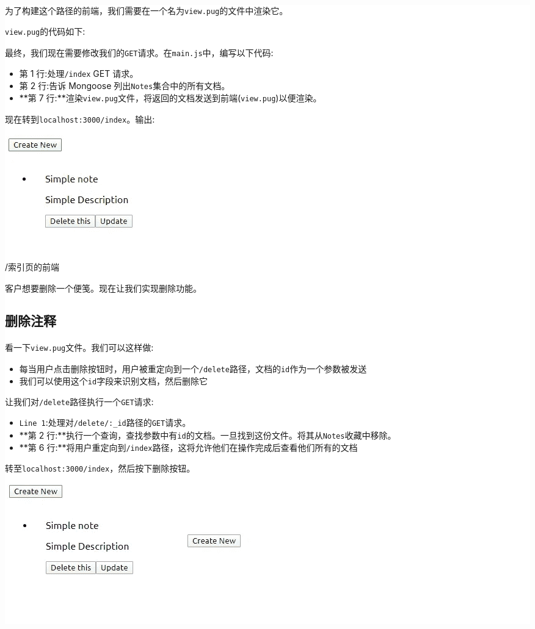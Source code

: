 为了构建这个路径的前端，我们需要在一个名为`view.pug`的文件中渲染它。

`view.pug`的代码如下:

最终，我们现在需要修改我们的`GET`请求。在`main.js`中，编写以下代码:

*   第 1 行:处理`/index` GET 请求。
*   第 2 行:告诉 Mongoose 列出`Notes`集合中的所有文档。
*   **第 7 行:**渲染`view.pug`文件，将返回的文档发送到前端(`view.pug`)以便渲染。

现在转到`localhost:3000/index`。输出:

![](img/06ffe681c75314965ffd05084c4a5ab3.png)

/索引页的前端

客户想要删除一个便笺。现在让我们实现删除功能。

## 删除注释

看一下`view.pug`文件。我们可以这样做:

*   每当用户点击删除按钮时，用户被重定向到一个`/delete`路径，文档的`id`作为一个参数被发送
*   我们可以使用这个`id`字段来识别文档，然后删除它

让我们对`/delete`路径执行一个`GET`请求:

*   `Line 1`:处理对`/delete/:_id`路径的`GET`请求。
*   **第 2 行:**执行一个查询，查找参数中有`id`的文档。一旦找到这份文件。将其从`Notes`收藏中移除。
*   **第 6 行:**将用户重定向到`/index`路径，这将允许他们在操作完成后查看他们所有的文档

转至`localhost:3000/index`，然后按下删除按钮。

![](img/60e03d72e776ca8d4871113df0b1f28c.png)![](img/0d451727accdccabd51435afc73c893d.png)
